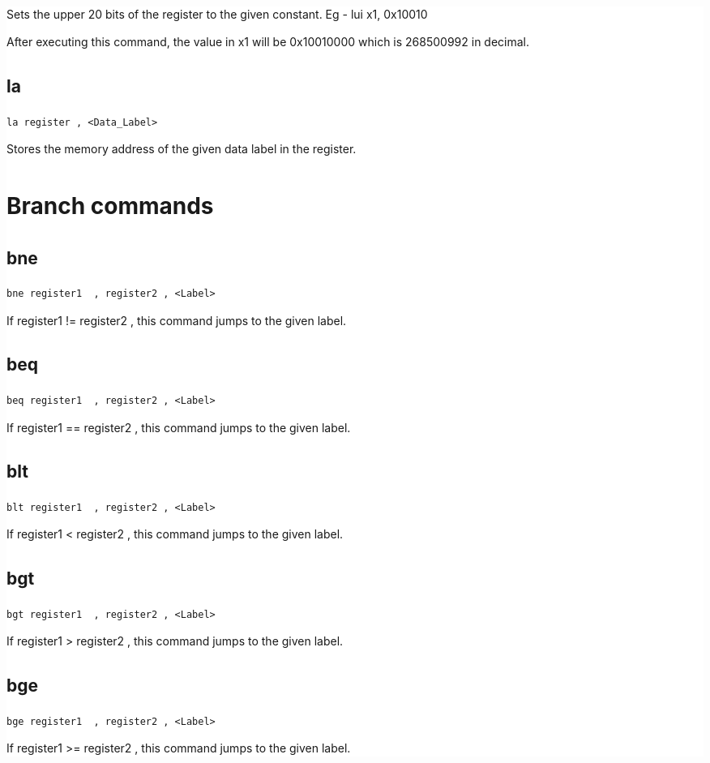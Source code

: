 Sets the upper 20 bits of the register to the given constant. Eg - lui x1, 0x10010

After executing this command, the value in x1 will be 0x10010000 which is 268500992 in decimal.

## la

```
la register , <Data_Label>
```

Stores the memory address of the given data label in the register. 


# Branch commands

## bne

```
bne register1  , register2 , <Label>
```

If register1 != register2 , this command jumps to the given label.

## beq

```
beq register1  , register2 , <Label>
```

If register1 == register2 , this command jumps to the given label.

## blt

```
blt register1  , register2 , <Label>
```

If register1 < register2 , this command jumps to the given label.

## bgt

```
bgt register1  , register2 , <Label>
```

If register1 > register2 , this command jumps to the given label.

## bge

```
bge register1  , register2 , <Label>
```

If register1 >= register2 , this command jumps to the given label.
